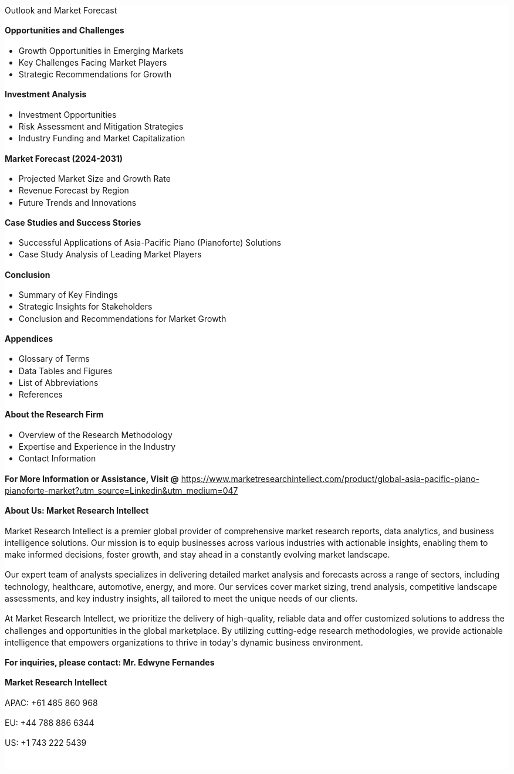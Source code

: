 Outlook and Market Forecast</li></ul><p><strong>Opportunities and Challenges</strong></p><ul><li>Growth Opportunities in Emerging Markets</li><li>Key Challenges Facing Market Players</li><li>Strategic Recommendations for Growth</li></ul><p><strong>Investment Analysis</strong></p><ul><li>Investment Opportunities</li><li>Risk Assessment and Mitigation Strategies</li><li>Industry Funding and Market Capitalization</li></ul><p><strong>Market Forecast (2024-2031)</strong></p><ul><li>Projected Market Size and Growth Rate</li><li>Revenue Forecast by Region</li><li>Future Trends and Innovations</li></ul><p><strong>Case Studies and Success Stories</strong></p><ul><li>Successful Applications of Asia-Pacific Piano (Pianoforte) Solutions</li><li>Case Study Analysis of Leading Market Players</li></ul><p><strong>Conclusion</strong></p><ul><li>Summary of Key Findings</li><li>Strategic Insights for Stakeholders</li><li>Conclusion and Recommendations for Market Growth</li></ul><p><strong>Appendices</strong></p><ul><li>Glossary of Terms</li><li>Data Tables and Figures</li><li>List of Abbreviations</li><li>References</li></ul><p><strong>About the Research Firm</strong></p><ul><li>Overview of the Research Methodology</li><li>Expertise and Experience in the Industry</li><li>Contact Information</li></ul></div><div class="article-main__content" data-test-id="publishing-text-block"><p><span class="font-[700]"><strong>For More Information or Assistance, Visit @</strong>&nbsp;<a href="https://www.marketresearchintellect.com/product/global-asia-pacific-piano-pianoforte-market?utm_source=Linkedin&utm_medium=047">https://www.marketresearchintellect.com/product/global-asia-pacific-piano-pianoforte-market?utm_source=Linkedin&utm_medium=047</a></span></p><p><strong>About Us: Market Research Intellect</strong></p><p>Market Research Intellect is a premier global provider of comprehensive market research reports, data analytics, and business intelligence solutions. Our mission is to equip businesses across various industries with actionable insights, enabling them to make informed decisions, foster growth, and stay ahead in a constantly evolving market landscape.</p><p>Our expert team of analysts specializes in delivering detailed market analysis and forecasts across a range of sectors, including technology, healthcare, automotive, energy, and more. Our services cover market sizing, trend analysis, competitive landscape assessments, and key industry insights, all tailored to meet the unique needs of our clients.</p><p>At Market Research Intellect, we prioritize the delivery of high-quality, reliable data and offer customized solutions to address the challenges and opportunities in the global marketplace. By utilizing cutting-edge research methodologies, we provide actionable intelligence that empowers organizations to thrive in today's dynamic business environment.</p><p><strong>For inquiries, please contact: Mr. Edwyne Fernandes</strong></p><p><strong>Market Research Intellect</strong></p><p>APAC: +61 485 860 968</p><p>EU: +44 788 886 6344</p><p>US: +1 743 222 5439</p></div><div class="article-main__content" data-test-id="publishing-text-block">&nbsp;</div>
